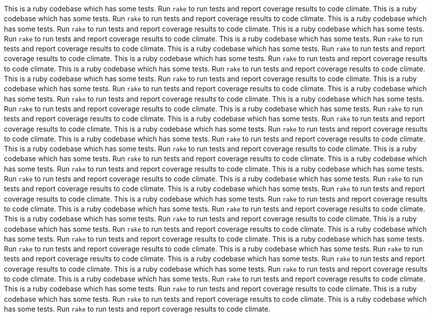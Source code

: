This is a ruby codebase which has some tests. Run `rake` to run tests and report coverage results to code climate.  This is a ruby codebase which has some tests. Run `rake` to run tests and report coverage results to code climate.
This is a ruby codebase which has some tests. Run `rake` to run tests and report coverage results to code climate.  This is a ruby codebase which has some tests. Run `rake` to run tests and report coverage results to code climate.
This is a ruby codebase which has some tests. Run `rake` to run tests and report coverage results to code climate.  This is a ruby codebase which has some tests. Run `rake` to run tests and report coverage results to code climate.
This is a ruby codebase which has some tests. Run `rake` to run tests and report coverage results to code climate.  This is a ruby codebase which has some tests. Run `rake` to run tests and report coverage results to code climate.
This is a ruby codebase which has some tests. Run `rake` to run tests and report coverage results to code climate.
This is a ruby codebase which has some tests. Run `rake` to run tests and report coverage results to code climate.
This is a ruby codebase which has some tests. Run `rake` to run tests and report coverage results to code climate.
This is a ruby codebase which has some tests. Run `rake` to run tests and report coverage results to code climate.
This is a ruby codebase which has some tests. Run `rake` to run tests and report coverage results to code climate.
This is a ruby codebase which has some tests. Run `rake` to run tests and report coverage results to code climate.
This is a ruby codebase which has some tests. Run `rake` to run tests and report coverage results to code climate.
This is a ruby codebase which has some tests. Run `rake` to run tests and report coverage results to code climate.
This is a ruby codebase which has some tests. Run `rake` to run tests and report coverage results to code climate.
This is a ruby codebase which has some tests. Run `rake` to run tests and report coverage results to code climate.
This is a ruby codebase which has some tests. Run `rake` to run tests and report coverage results to code climate.
This is a ruby codebase which has some tests. Run `rake` to run tests and report coverage results to code climate.
This is a ruby codebase which has some tests. Run `rake` to run tests and report coverage results to code climate.
This is a ruby codebase which has some tests. Run `rake` to run tests and report coverage results to code climate.
This is a ruby codebase which has some tests. Run `rake` to run tests and report coverage results to code climate.
This is a ruby codebase which has some tests. Run `rake` to run tests and report coverage results to code climate.
This is a ruby codebase which has some tests. Run `rake` to run tests and report coverage results to code climate.
This is a ruby codebase which has some tests. Run `rake` to run tests and report coverage results to code climate.
This is a ruby codebase which has some tests. Run `rake` to run tests and report coverage results to code climate.
This is a ruby codebase which has some tests. Run `rake` to run tests and report coverage results to code climate.  This is a ruby codebase which has some tests. Run `rake` to run tests and report coverage results to code climate.
This is a ruby codebase which has some tests. Run `rake` to run tests and report coverage results to code climate.  This is a ruby codebase which has some tests. Run `rake` to run tests and report coverage results to code climate.
This is a ruby codebase which has some tests. Run `rake` to run tests and report coverage results to code climate.  This is a ruby codebase which has some tests. Run `rake` to run tests and report coverage results to code climate.
This is a ruby codebase which has some tests. Run `rake` to run tests and report coverage results to code climate.  This is a ruby codebase which has some tests. Run `rake` to run tests and report coverage results to code climate.